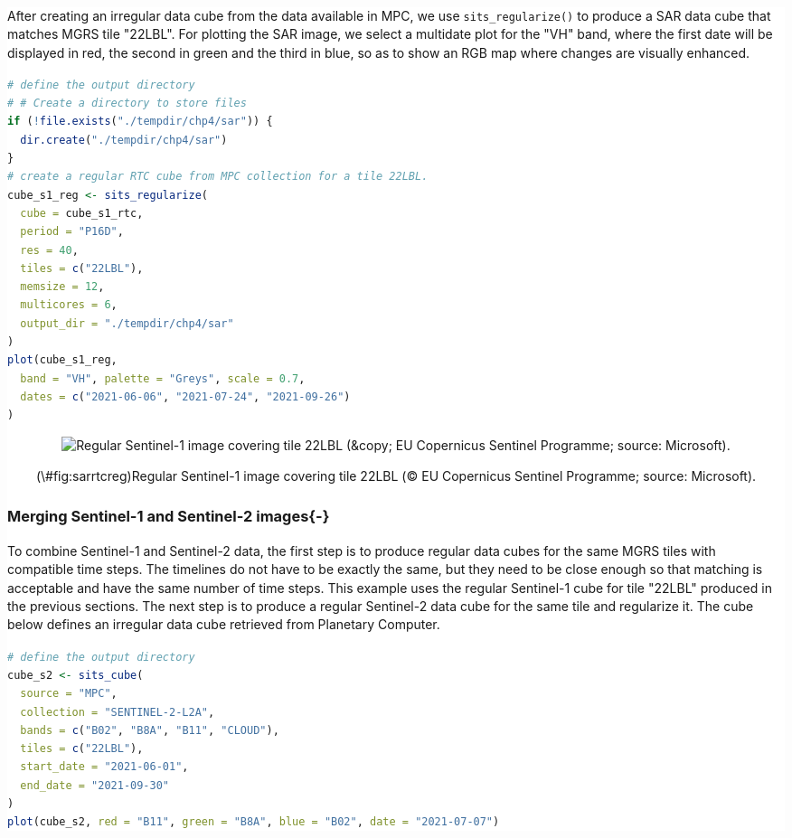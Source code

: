 After creating an irregular data cube from the data available in MPC, we use `sits_regularize()` to produce a SAR data cube that matches MGRS tile "22LBL". For plotting the SAR image, we select a multidate plot for the "VH" band, where the first date will be displayed in red, the second in green and the third in blue, so as to show an RGB map where changes are visually enhanced.


``` r
# define the output directory
# # Create a directory to store files
if (!file.exists("./tempdir/chp4/sar")) {
  dir.create("./tempdir/chp4/sar")
}
# create a regular RTC cube from MPC collection for a tile 22LBL.
cube_s1_reg <- sits_regularize(
  cube = cube_s1_rtc,
  period = "P16D",
  res = 40,
  tiles = c("22LBL"),
  memsize = 12,
  multicores = 6,
  output_dir = "./tempdir/chp4/sar"
)
plot(cube_s1_reg,
  band = "VH", palette = "Greys", scale = 0.7,
  dates = c("2021-06-06", "2021-07-24", "2021-09-26")
)
```

<div class="figure" style="text-align: center">
<img src="./images/cube_s1_rtc_tile_22LBL_reg_rgb.png" alt="Regular Sentinel-1 image covering tile 22LBL (&amp;copy; EU Copernicus Sentinel Programme; source: Microsoft)." width="100%" />
<p class="caption">(\#fig:sarrtcreg)Regular Sentinel-1 image covering tile 22LBL (&copy; EU Copernicus Sentinel Programme; source: Microsoft).</p>
</div>

### Merging Sentinel-1 and Sentinel-2 images{-}

To combine Sentinel-1 and Sentinel-2 data, the first step is to produce regular data cubes for the same MGRS tiles with compatible time steps. The timelines do not have to be exactly the same, but they need to be close enough so that matching is acceptable and have the same number of time steps. This example uses the regular Sentinel-1 cube for tile "22LBL" produced in the previous sections. The next step is to produce a regular Sentinel-2 data cube for the same tile and regularize it. The cube below defines an irregular data cube retrieved from Planetary Computer. 


``` r
# define the output directory
cube_s2 <- sits_cube(
  source = "MPC",
  collection = "SENTINEL-2-L2A",
  bands = c("B02", "B8A", "B11", "CLOUD"),
  tiles = c("22LBL"),
  start_date = "2021-06-01",
  end_date = "2021-09-30"
)
plot(cube_s2, red = "B11", green = "B8A", blue = "B02", date = "2021-07-07")
```
